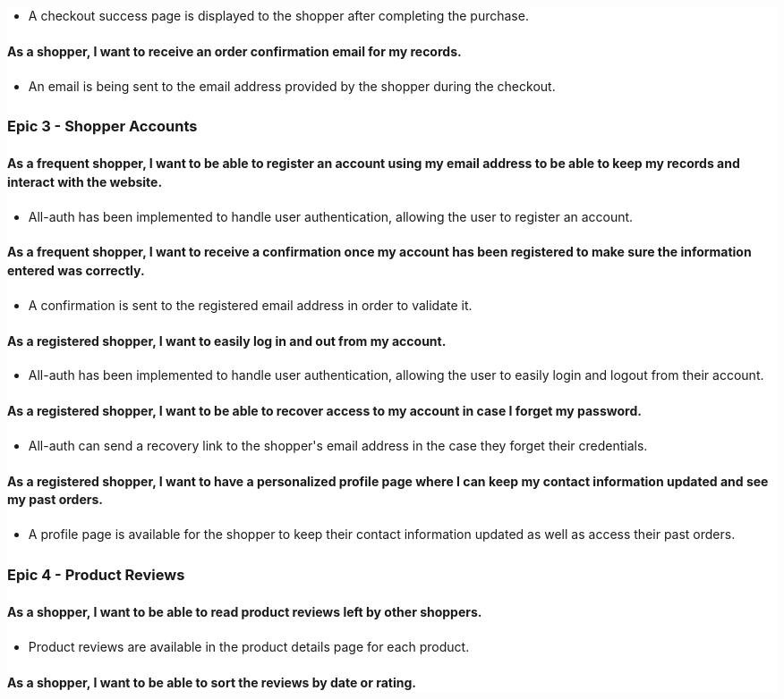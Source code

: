 * A checkout success page is displayed to the shopper after completing the purchase.


#### As a shopper, I want to receive an order confirmation email for my records.

* An email is being sent to the email address provided by the shopper during the checkout.


### Epic 3 - Shopper Accounts


#### As a frequent shopper, I want to be able to register an account using my email address to be able to keep my records and interact with the website.

* All-auth has been implemented to handle user authentication, allowing the user to register an account.


#### As a frequent shopper, I want to receive a confirmation once my account has been registered to make sure the information entered was correctly.

* A confirmation is sent to the registered email address in order to validate it.


#### As a registered shopper, I want to easily log in and out from my account.

* All-auth has been implemented to handle user authentication, allowing the user to easily login and logout from their account.


#### As a registered shopper, I want to be able to recover access to my account in case I forget my password.

* All-auth can send a recovery link to the shopper's email address in the case they forget their credentials.


#### As a registered shopper, I want to have a personalized profile page where I can keep my contact information updated and see my past orders.

* A profile page is available for the shopper to keep their contact information updated as well as access their past orders.


### Epic 4 - Product Reviews

#### As a shopper, I want to be able to read product reviews left by other shoppers.

* Product reviews are available in the product details page for each product.

#### As a shopper, I want to be able to sort the reviews by date or rating.
